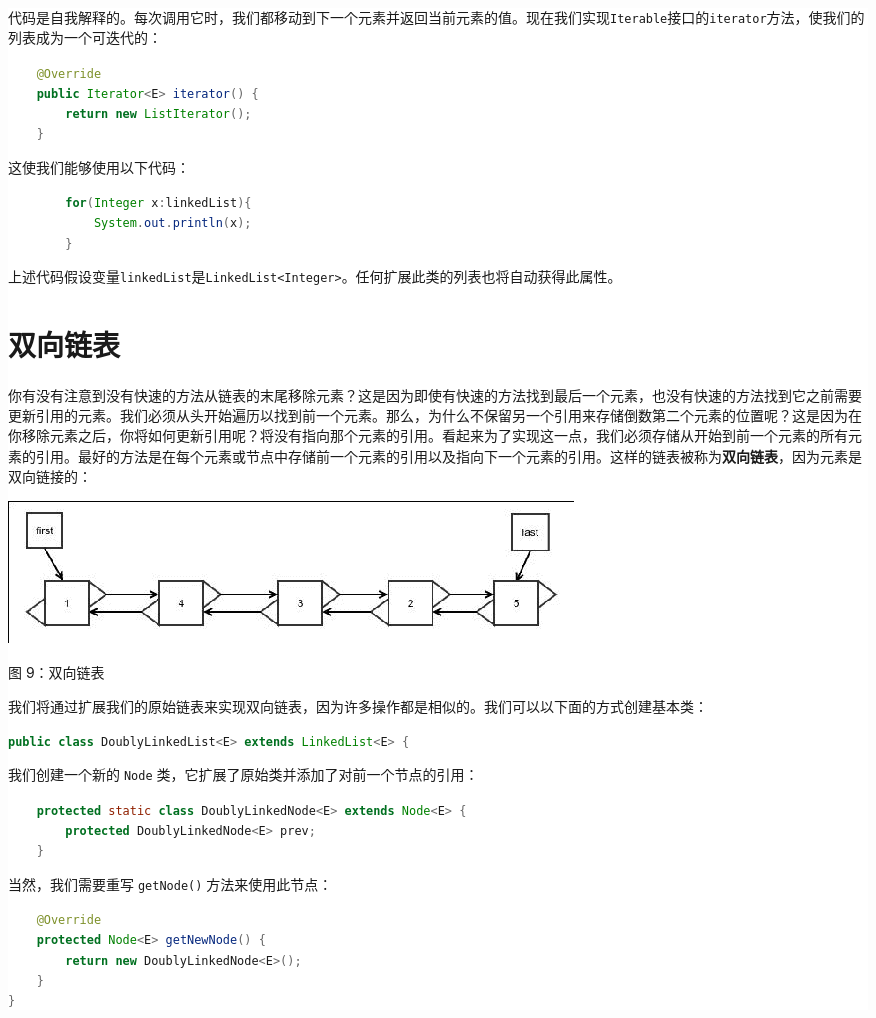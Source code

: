 代码是自我解释的。每次调用它时，我们都移动到下一个元素并返回当前元素的值。现在我们实现`Iterable`接口的`iterator`方法，使我们的列表成为一个可迭代的：

```java
    @Override 
    public Iterator<E> iterator() { 
        return new ListIterator(); 
    }
```

这使我们能够使用以下代码：

```java
        for(Integer x:linkedList){ 
            System.out.println(x); 
        }
```

上述代码假设变量`linkedList`是`LinkedList<Integer>`。任何扩展此类的列表也将自动获得此属性。

# 双向链表

你有没有注意到没有快速的方法从链表的末尾移除元素？这是因为即使有快速的方法找到最后一个元素，也没有快速的方法找到它之前需要更新引用的元素。我们必须从头开始遍历以找到前一个元素。那么，为什么不保留另一个引用来存储倒数第二个元素的位置呢？这是因为在你移除元素之后，你将如何更新引用呢？将没有指向那个元素的引用。看起来为了实现这一点，我们必须存储从开始到前一个元素的所有元素的引用。最好的方法是在每个元素或节点中存储前一个元素的引用以及指向下一个元素的引用。这样的链表被称为**双向链表**，因为元素是双向链接的：

![双向链表](img/00011.jpeg)

图 9：双向链表

我们将通过扩展我们的原始链表来实现双向链表，因为许多操作都是相似的。我们可以以下面的方式创建基本类：

```java
public class DoublyLinkedList<E> extends LinkedList<E> { 
```

我们创建一个新的 `Node` 类，它扩展了原始类并添加了对前一个节点的引用：

```java
    protected static class DoublyLinkedNode<E> extends Node<E> { 
        protected DoublyLinkedNode<E> prev; 
    }
```

当然，我们需要重写 `getNode()` 方法来使用此节点：

```java
    @Override 
    protected Node<E> getNewNode() { 
        return new DoublyLinkedNode<E>(); 
    } 
}
```
